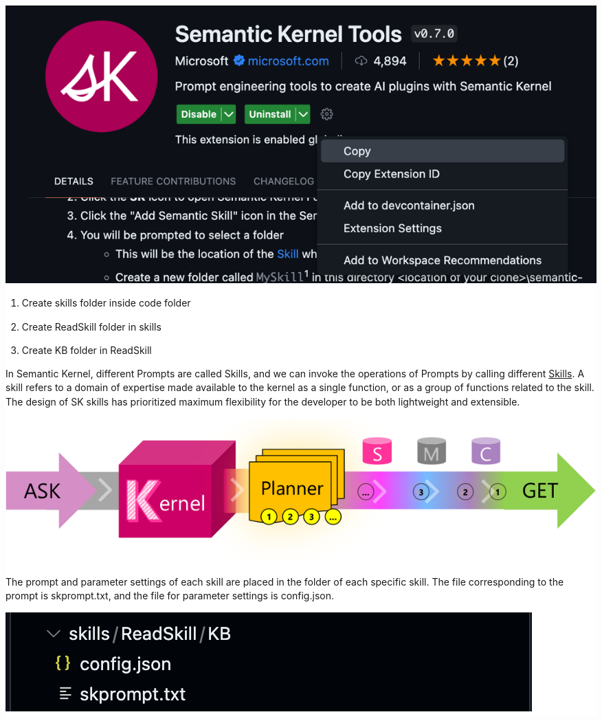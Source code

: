 ![Notebook](../../../imgs/lab1/skextinstall.png)

1. Create skills folder inside code folder

2. Create ReadSkill folder in skills

3. Create KB folder in ReadSkill

In Semantic Kernel, different Prompts are called Skills, and we can invoke the operations of Prompts by calling different [Skills]( https://github.com/microsoft/semantic-kernel/blob/main/docs/SKILLS.md ). A skill refers to a domain of expertise made available to the kernel as a single function, or as a group of functions related to the skill. The design of SK skills has prioritized maximum flexibility for the developer to be both lightweight and extensible.

![Notebook](../../../imgs/lab1/skskills.png)

The prompt and parameter settings of each skill are placed in the folder of each specific skill. The file corresponding to the prompt is skprompt.txt, and the file for parameter settings is config.json.

![Notebook](../../../imgs/lab1/promptset.png)
